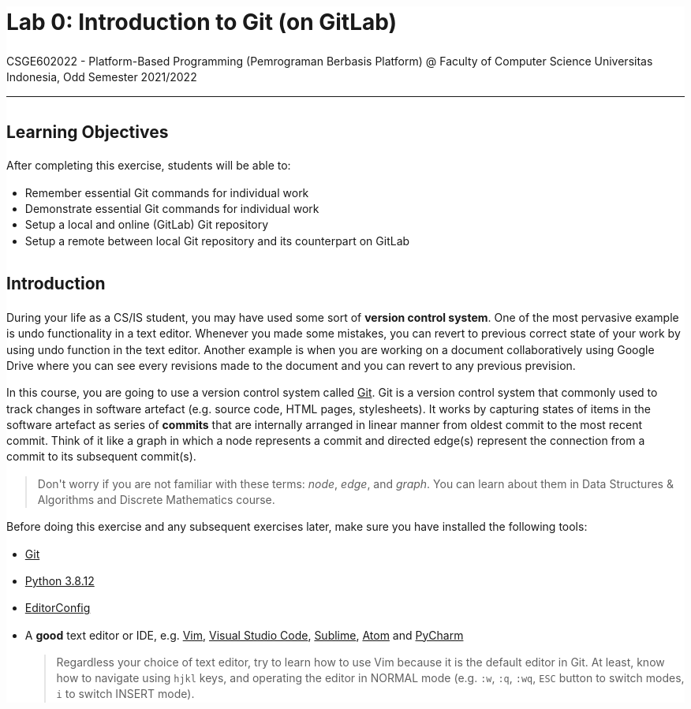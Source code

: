 # Lab 0: Introduction to Git (on GitLab)

CSGE602022 - Platform-Based Programming (Pemrograman Berbasis Platform) @
Faculty of Computer Science Universitas Indonesia, Odd Semester 2021/2022

---

## Learning Objectives

After completing this exercise, students will be able to:

- Remember essential Git commands for individual work
- Demonstrate essential Git commands for individual work
- Setup a local and online (GitLab) Git repository
- Setup a remote between local Git repository and its counterpart on GitLab

## Introduction

During your life as a CS/IS student, you may have used some sort of **version
control system**. One of the most pervasive example is undo functionality in a
text editor. Whenever you made some mistakes, you can revert to previous correct
state of your work by using undo function in the text editor. Another example is
when you are working on a document collaboratively using Google Drive where you
can see every revisions made to the document and you can revert to any previous
prevision.

In this course, you are going to use a version control system called
[Git](https://git-scm.com). Git is a version control system that commonly used
to track changes in software artefact (e.g. source code, HTML pages, stylesheets).
It works by capturing states of items in the software artefact as series of
**commits** that are internally arranged in linear manner from oldest commit to the
most recent commit. Think of it like a graph in which a node represents a commit and
directed edge(s) represent the connection from a commit to its subsequent commit(s).

> Don't worry if you are not familiar with these terms: _node_, _edge_, and _graph_.
> You can learn about them in Data Structures & Algorithms and Discrete Mathematics
> course.

Before doing this exercise and any subsequent exercises later, make sure you have
installed the following tools:

- [Git](https://git-scm.com/downloads)
- [Python 3.8.12](https://www.python.org/downloads/release/python-3812/)
- [EditorConfig](http://editorconfig.org)
- A **good** text editor or IDE, e.g.
  [Vim](http://www.vim.org/download.php),
  [Visual Studio Code](https://code.visualstudio.com/),
  [Sublime](https://www.sublimetext.com/),
  [Atom](https://atom.io) and
  [PyCharm](https://www.jetbrains.com/pycharm/)

  > Regardless your choice of text editor, try to learn how to use Vim
  > because it is the default editor in Git. At least, know how to
  > navigate using `hjkl` keys, and operating the editor in NORMAL mode
  > (e.g. `:w`, `:q`, `:wq`, `ESC` button to switch modes, `i` to switch
  > INSERT mode).
